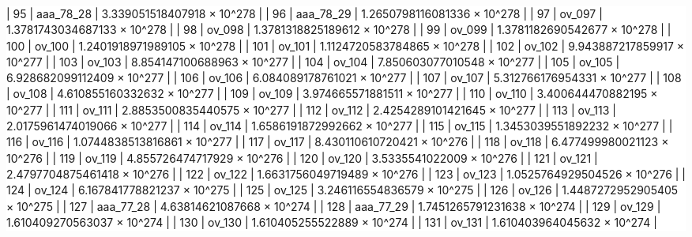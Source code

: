 | 95 | aaa_78_28 | 3.339051518407918 × 10^278 |
| 96 | aaa_78_29 | 1.2650798116081336 × 10^278 |
| 97 | ov_097 | 1.3781743034687133 × 10^278 |
| 98 | ov_098 | 1.3781318825189612 × 10^278 |
| 99 | ov_099 | 1.3781182690542677 × 10^278 |
| 100 | ov_100 | 1.2401918971989105 × 10^278 |
| 101 | ov_101 | 1.1124720583784865 × 10^278 |
| 102 | ov_102 | 9.943887217859917 × 10^277 |
| 103 | ov_103 | 8.854147100688963 × 10^277 |
| 104 | ov_104 | 7.850603077010548 × 10^277 |
| 105 | ov_105 | 6.928682099112409 × 10^277 |
| 106 | ov_106 | 6.084089178761021 × 10^277 |
| 107 | ov_107 | 5.312766176954331 × 10^277 |
| 108 | ov_108 | 4.610855160332632 × 10^277 |
| 109 | ov_109 | 3.974665571881511 × 10^277 |
| 110 | ov_110 | 3.400644470882195 × 10^277 |
| 111 | ov_111 | 2.8853500835440575 × 10^277 |
| 112 | ov_112 | 2.4254289101421645 × 10^277 |
| 113 | ov_113 | 2.0175961474019066 × 10^277 |
| 114 | ov_114 | 1.6586191872992662 × 10^277 |
| 115 | ov_115 | 1.3453039551892232 × 10^277 |
| 116 | ov_116 | 1.0744838513816861 × 10^277 |
| 117 | ov_117 | 8.430110610720421 × 10^276 |
| 118 | ov_118 | 6.477499980021123 × 10^276 |
| 119 | ov_119 | 4.855726474717929 × 10^276 |
| 120 | ov_120 | 3.5335541022009 × 10^276 |
| 121 | ov_121 | 2.4797704875461418 × 10^276 |
| 122 | ov_122 | 1.6631756049719489 × 10^276 |
| 123 | ov_123 | 1.0525764929504526 × 10^276 |
| 124 | ov_124 | 6.167841778821237 × 10^275 |
| 125 | ov_125 | 3.246116554836579 × 10^275 |
| 126 | ov_126 | 1.4487272952905405 × 10^275 |
| 127 | aaa_77_28 | 4.63814621087668 × 10^274 |
| 128 | aaa_77_29 | 1.7451265791231638 × 10^274 |
| 129 | ov_129 | 1.610409270563037 × 10^274 |
| 130 | ov_130 | 1.610405255522889 × 10^274 |
| 131 | ov_131 | 1.610403964045632 × 10^274 |